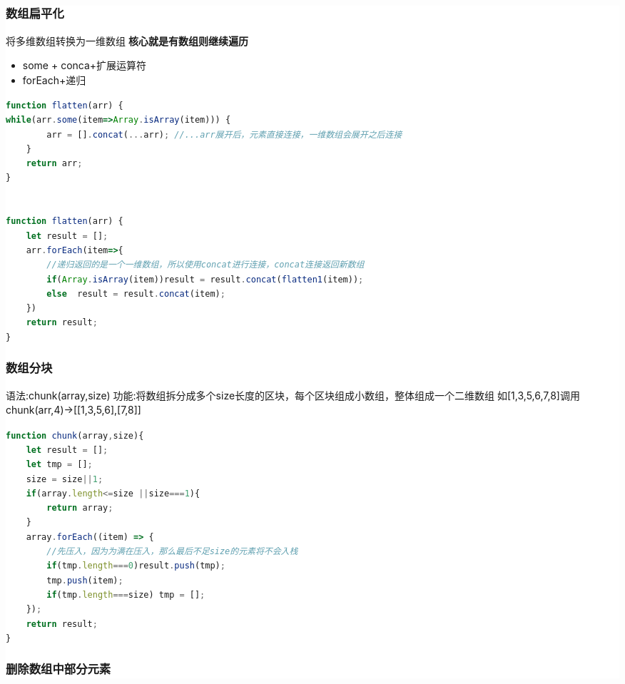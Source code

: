 ### 数组扁平化

将多维数组转换为一维数组
**核心就是有数组则继续遍历**

- some + conca+扩展运算符
- forEach+递归

```js
function flatten(arr) {
while(arr.some(item=>Array.isArray(item))) {
        arr = [].concat(...arr); //...arr展开后，元素直接连接，一维数组会展开之后连接
    }
    return arr;
}


function flatten(arr) {
    let result = [];
    arr.forEach(item=>{
        //递归返回的是一个一维数组，所以使用concat进行连接，concat连接返回新数组
        if(Array.isArray(item))result = result.concat(flatten1(item));
        else  result = result.concat(item);
    })
    return result;
}
```

### 数组分块
语法:chunk(array,size)
功能:将数组拆分成多个size长度的区块，每个区块组成小数组，整体组成一个二维数组
如[1,3,5,6,7,8]调用chunk(arr,4)->[[1,3,5,6],[7,8]]

```js
function chunk(array,size){
    let result = [];
    let tmp = [];
    size = size||1;
    if(array.length<=size ||size===1){
        return array;
    }
    array.forEach((item) => {
        //先压入，因为为满在压入，那么最后不足size的元素将不会入栈
        if(tmp.length===0)result.push(tmp);
        tmp.push(item);
        if(tmp.length===size) tmp = [];
    });
    return result;
}
```

### 删除数组中部分元素
